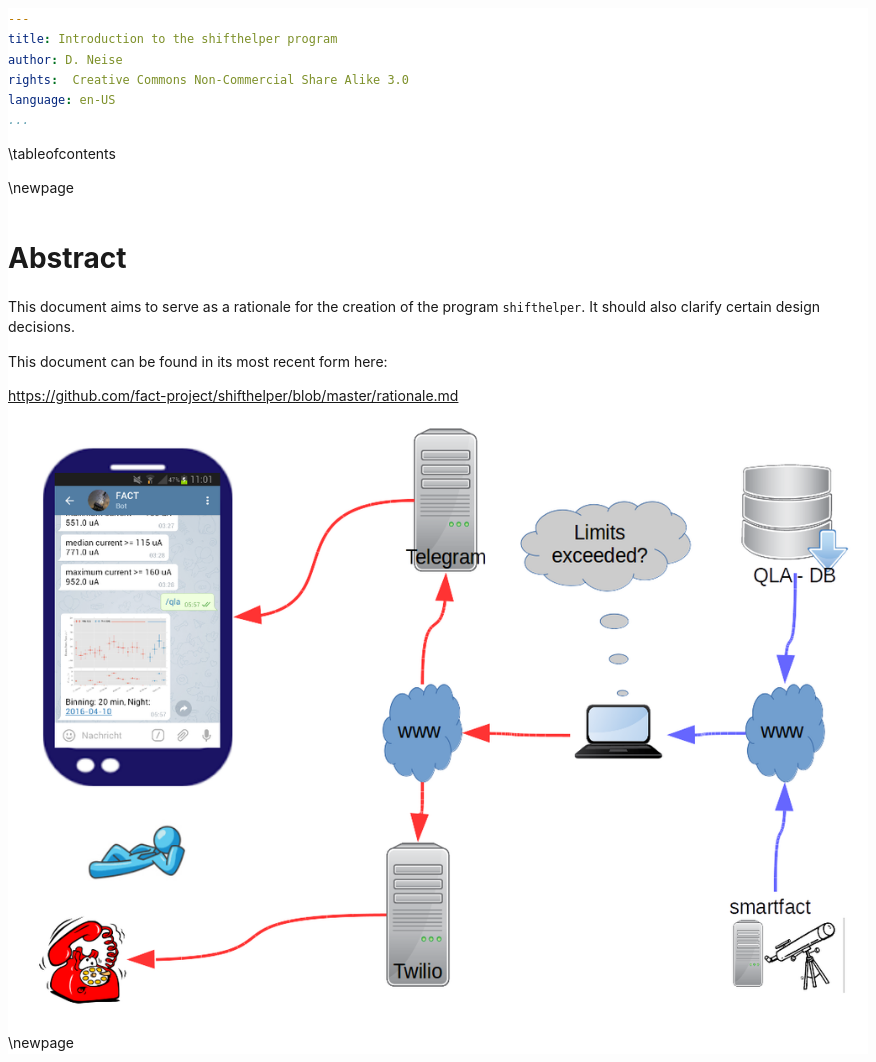 ```yaml
---
title: Introduction to the shifthelper program
author: D. Neise
rights:  Creative Commons Non-Commercial Share Alike 3.0
language: en-US
...
```


\tableofcontents

\newpage

# Abstract

This document aims to serve as a rationale for the creation of the program `shifthelper`. 
It should also clarify certain design decisions.

This document can be found in its most recent form here:

https://github.com/fact-project/shifthelper/blob/master/rationale.md

![shifthelper concept](shifthelper_concept2.png)
\newpage
